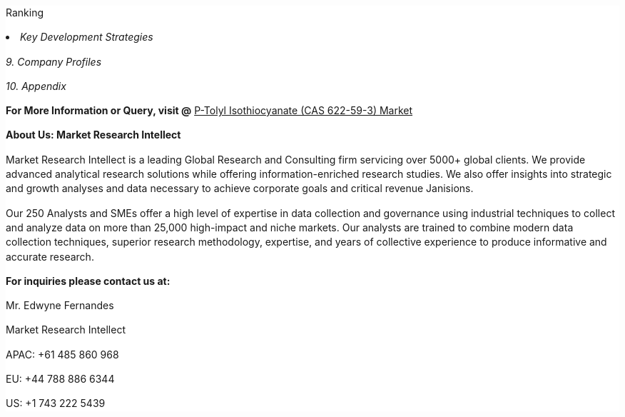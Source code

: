 Ranking</span></em></li><li><em><span class="">Key Development Strategies</span></em></li></ul><p><em><span class="font-[700]">9. Company Profiles</span></em></p><p><em><span class="font-[700]">10. Appendix</span></em></p><p><span class="font-[700]"><strong>For More Information or Query, visit&nbsp;@</strong>&nbsp;</span><span class="font-[700]"><a href="https://www.marketresearchintellect.com/product/global-p-tolyl-isothiocyanate-cas-622-59-3-market/?utm_source=Linkedin&utm_medium=026" target="_blank" data-tracking-control-name="article-ssr-frontend-pulse_little-text-block" data-tracking-will-navigate="" data-test-link="">P-Tolyl Isothiocyanate (CAS 622-59-3) Market</a></span></p><p><strong><span class="font-[700]">About Us: Market Research Intellect</span></strong></p><p><span class="">Market Research Intellect is a leading Global Research and Consulting firm servicing over 5000+ global clients. We provide advanced analytical research solutions while offering information-enriched research studies.&nbsp;</span>We also offer insights into strategic and growth analyses and data necessary to achieve corporate goals and critical revenue Janisions.</p><p><span class="">Our 250 Analysts and SMEs offer a high level of expertise in data collection and governance using industrial techniques to collect and analyze data on more than 25,000 high-impact and niche markets. Our analysts are trained to combine modern data collection techniques, superior research methodology, expertise, and years of collective experience to produce informative and accurate research.</span></p><p><strong>For inquiries please contact us at:</strong></p><p>Mr. Edwyne Fernandes</p><p>Market Research Intellect</p><p>APAC: +61 485 860 968</p><p>EU: +44 788 886 6344</p><p>US: +1 743 222 5439</p>
